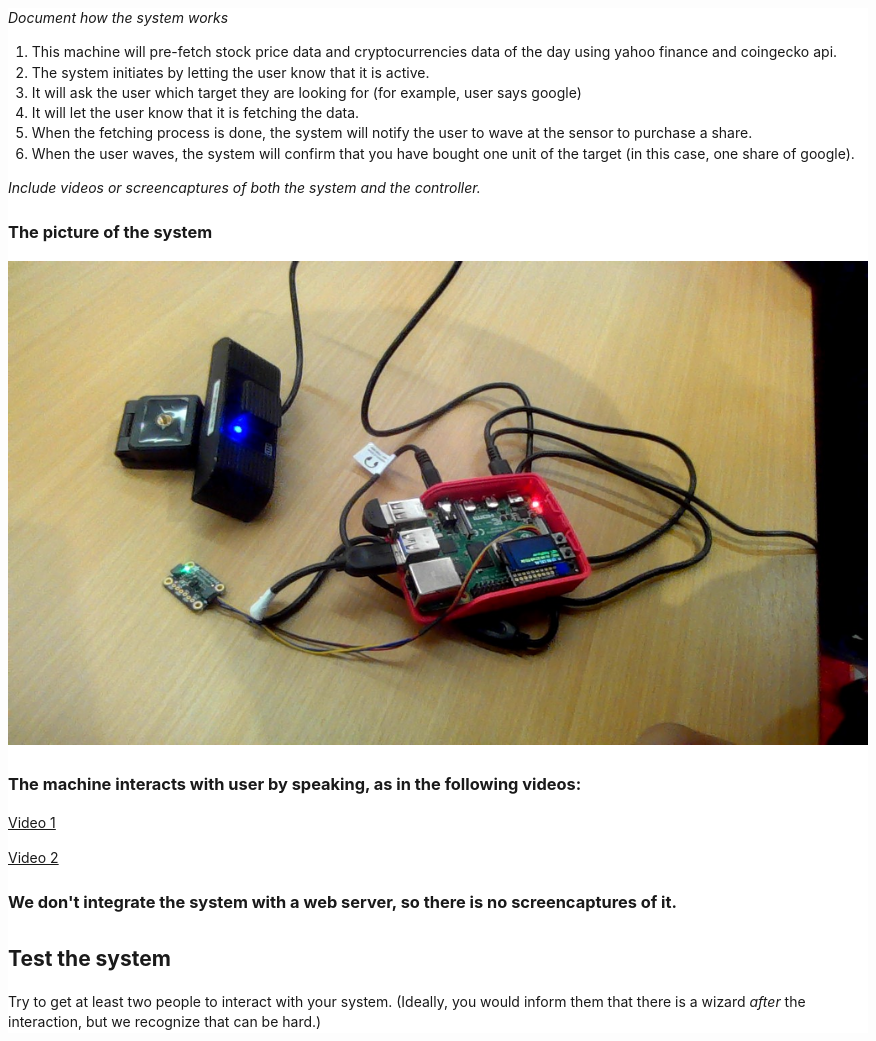 *Document how the system works*
1. This machine will pre-fetch stock price data and cryptocurrencies data of the day using yahoo finance and coingecko api.
2. The system initiates by letting the user know that it is active.
2. It will ask the user which target they are looking for (for example, user says google)
3. It will let the user know that it is fetching the data.
4. When the fetching process is done, the system will notify the user to wave at the sensor to purchase a share.
5. When the user waves, the system will confirm that you have bought one unit of the target (in this case, one share of google).

*Include videos or screencaptures of both the system and the controller.*
### The picture of the system
![Picture of the system](system_pic.jpg)

### The machine interacts with user by speaking, as in the following videos:

[Video 1](https://www.youtube.com/watch?v=Z8tSP4K21Cs)

[Video 2](https://www.youtube.com/watch?v=YUNuovFE1w8)

### We don't integrate the system with a web server, so there is no screencaptures of it.

## Test the system
Try to get at least two people to interact with your system. (Ideally, you would inform them that there is a wizard _after_ the interaction, but we recognize that can be hard.)
